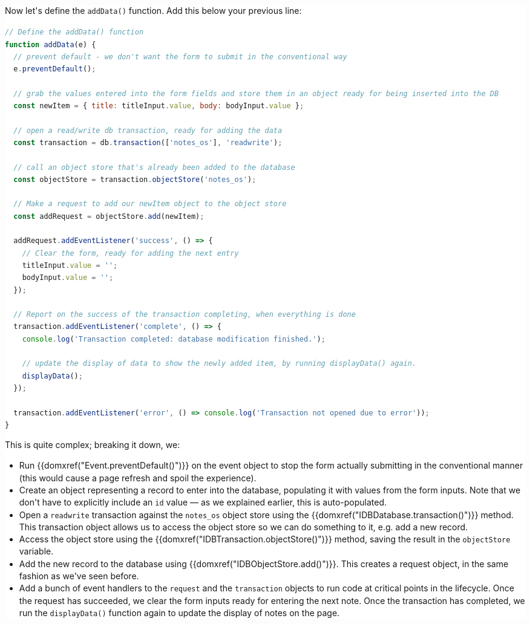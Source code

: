 Now let's define the `addData()` function. Add this below your previous line:

```js
// Define the addData() function
function addData(e) {
  // prevent default - we don't want the form to submit in the conventional way
  e.preventDefault();

  // grab the values entered into the form fields and store them in an object ready for being inserted into the DB
  const newItem = { title: titleInput.value, body: bodyInput.value };

  // open a read/write db transaction, ready for adding the data
  const transaction = db.transaction(['notes_os'], 'readwrite');

  // call an object store that's already been added to the database
  const objectStore = transaction.objectStore('notes_os');

  // Make a request to add our newItem object to the object store
  const addRequest = objectStore.add(newItem);

  addRequest.addEventListener('success', () => {
    // Clear the form, ready for adding the next entry
    titleInput.value = '';
    bodyInput.value = '';
  });

  // Report on the success of the transaction completing, when everything is done
  transaction.addEventListener('complete', () => {
    console.log('Transaction completed: database modification finished.');

    // update the display of data to show the newly added item, by running displayData() again.
    displayData();
  });

  transaction.addEventListener('error', () => console.log('Transaction not opened due to error'));
}
```

This is quite complex; breaking it down, we:

- Run {{domxref("Event.preventDefault()")}} on the event object to stop the form actually submitting in the conventional manner (this would cause a page refresh and spoil the experience).
- Create an object representing a record to enter into the database, populating it with values from the form inputs. Note that we don't have to explicitly include an `id` value — as we explained earlier, this is auto-populated.
- Open a `readwrite` transaction against the `notes_os` object store using the {{domxref("IDBDatabase.transaction()")}} method. This transaction object allows us to access the object store so we can do something to it, e.g. add a new record.
- Access the object store using the {{domxref("IDBTransaction.objectStore()")}} method, saving the result in the `objectStore` variable.
- Add the new record to the database using {{domxref("IDBObjectStore.add()")}}. This creates a request object, in the same fashion as we've seen before.
- Add a bunch of event handlers to the `request` and the `transaction` objects to run code at critical points in the lifecycle. Once the request has succeeded, we clear the form inputs ready for entering the next note. Once the transaction has completed, we run the `displayData()` function again to update the display of notes on the page.
